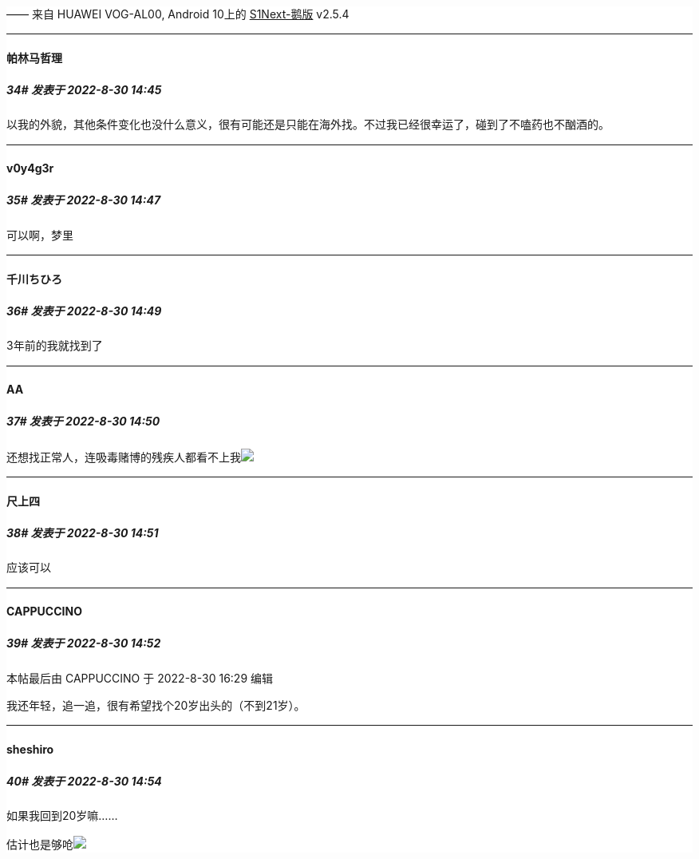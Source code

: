 —— 来自 HUAWEI VOG-AL00, Android 10上的 [S1Next-鹅版](https://github.com/ykrank/S1-Next/releases) v2.5.4

*****

####  帕林马哲理  
##### 34#       发表于 2022-8-30 14:45

以我的外貌，其他条件变化也没什么意义，很有可能还是只能在海外找。不过我已经很幸运了，碰到了不嗑药也不酗酒的。

*****

####  v0y4g3r  
##### 35#       发表于 2022-8-30 14:47

可以啊，梦里

*****

####  千川ちひろ  
##### 36#       发表于 2022-8-30 14:49

3年前的我就找到了

*****

####  ΑΑ  
##### 37#       发表于 2022-8-30 14:50

 还想找正常人，连吸毒赌博的残疾人都看不上我<img src="https://static.saraba1st.com/image/smiley/face2017/049.png" referrerpolicy="no-referrer">

*****

####  尺上四  
##### 38#       发表于 2022-8-30 14:51

应该可以

*****

####  CAPPUCCINO  
##### 39#       发表于 2022-8-30 14:52

 本帖最后由 CAPPUCCINO 于 2022-8-30 16:29 编辑 

我还年轻，追一追，很有希望找个20岁出头的（不到21岁）。

*****

####  sheshiro  
##### 40#       发表于 2022-8-30 14:54

如果我回到20岁嘛……

估计也是够呛<img src="https://static.saraba1st.com/image/smiley/face2017/186.png" referrerpolicy="no-referrer">
